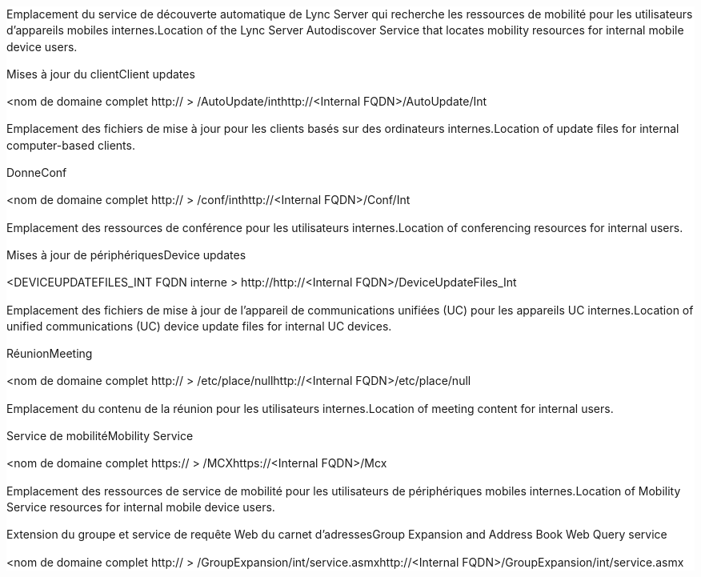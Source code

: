 <td><p><span data-ttu-id="21cd8-153">Emplacement du service de découverte automatique de Lync Server qui recherche les ressources de mobilité pour les utilisateurs d’appareils mobiles internes.</span><span class="sxs-lookup"><span data-stu-id="21cd8-153">Location of the Lync Server Autodiscover Service that locates mobility resources for internal mobile device users.</span></span></p></td>
</tr>
<tr class="odd">
<td><p><span data-ttu-id="21cd8-154">Mises à jour du client</span><span class="sxs-lookup"><span data-stu-id="21cd8-154">Client updates</span></span></p></td>
<td><p><span data-ttu-id="21cd8-155">&lt;nom de domaine complet http:// &gt; /AutoUpdate/int</span><span class="sxs-lookup"><span data-stu-id="21cd8-155">http://&lt;Internal FQDN&gt;/AutoUpdate/Int</span></span></p></td>
<td><p><span data-ttu-id="21cd8-156">Emplacement des fichiers de mise à jour pour les clients basés sur des ordinateurs internes.</span><span class="sxs-lookup"><span data-stu-id="21cd8-156">Location of update files for internal computer-based clients.</span></span></p></td>
</tr>
<tr class="even">
<td><p><span data-ttu-id="21cd8-157">Donne</span><span class="sxs-lookup"><span data-stu-id="21cd8-157">Conf</span></span></p></td>
<td><p><span data-ttu-id="21cd8-158">&lt;nom de domaine complet http:// &gt; /conf/int</span><span class="sxs-lookup"><span data-stu-id="21cd8-158">http://&lt;Internal FQDN&gt;/Conf/Int</span></span></p></td>
<td><p><span data-ttu-id="21cd8-159">Emplacement des ressources de conférence pour les utilisateurs internes.</span><span class="sxs-lookup"><span data-stu-id="21cd8-159">Location of conferencing resources for internal users.</span></span></p></td>
</tr>
<tr class="odd">
<td><p><span data-ttu-id="21cd8-160">Mises à jour de périphériques</span><span class="sxs-lookup"><span data-stu-id="21cd8-160">Device updates</span></span></p></td>
<td><p><span data-ttu-id="21cd8-161">&lt;DEVICEUPDATEFILES_INT FQDN interne &gt; http://</span><span class="sxs-lookup"><span data-stu-id="21cd8-161">http://&lt;Internal FQDN&gt;/DeviceUpdateFiles_Int</span></span></p></td>
<td><p><span data-ttu-id="21cd8-162">Emplacement des fichiers de mise à jour de l’appareil de communications unifiées (UC) pour les appareils UC internes.</span><span class="sxs-lookup"><span data-stu-id="21cd8-162">Location of unified communications (UC) device update files for internal UC devices.</span></span></p></td>
</tr>
<tr class="even">
<td><p><span data-ttu-id="21cd8-163">Réunion</span><span class="sxs-lookup"><span data-stu-id="21cd8-163">Meeting</span></span></p></td>
<td><p><span data-ttu-id="21cd8-164">&lt;nom de domaine complet http:// &gt; /etc/place/null</span><span class="sxs-lookup"><span data-stu-id="21cd8-164">http://&lt;Internal FQDN&gt;/etc/place/null</span></span></p></td>
<td><p><span data-ttu-id="21cd8-165">Emplacement du contenu de la réunion pour les utilisateurs internes.</span><span class="sxs-lookup"><span data-stu-id="21cd8-165">Location of meeting content for internal users.</span></span></p></td>
</tr>
<tr class="odd">
<td><p><span data-ttu-id="21cd8-166">Service de mobilité</span><span class="sxs-lookup"><span data-stu-id="21cd8-166">Mobility Service</span></span></p></td>
<td><p><span data-ttu-id="21cd8-167">&lt;nom de domaine complet https:// &gt; /MCX</span><span class="sxs-lookup"><span data-stu-id="21cd8-167">https://&lt;Internal FQDN&gt;/Mcx</span></span></p></td>
<td><p><span data-ttu-id="21cd8-168">Emplacement des ressources de service de mobilité pour les utilisateurs de périphériques mobiles internes.</span><span class="sxs-lookup"><span data-stu-id="21cd8-168">Location of Mobility Service resources for internal mobile device users.</span></span></p></td>
</tr>
<tr class="even">
<td><p><span data-ttu-id="21cd8-169">Extension du groupe et service de requête Web du carnet d’adresses</span><span class="sxs-lookup"><span data-stu-id="21cd8-169">Group Expansion and Address Book Web Query service</span></span></p></td>
<td><p><span data-ttu-id="21cd8-170">&lt;nom de domaine complet http:// &gt; /GroupExpansion/int/service.asmx</span><span class="sxs-lookup"><span data-stu-id="21cd8-170">http://&lt;Internal FQDN&gt;/GroupExpansion/int/service.asmx</span></span></p></td>